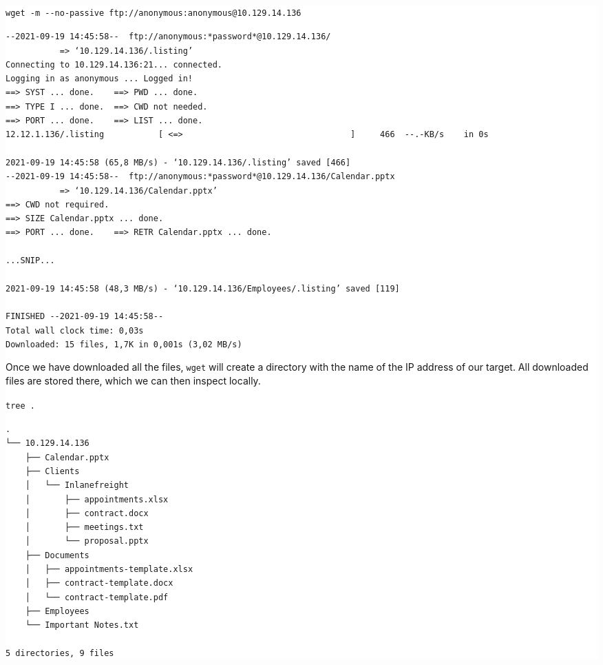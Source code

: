 	wget -m --no-passive ftp://anonymous:anonymous@10.129.14.136

```shell-session
--2021-09-19 14:45:58--  ftp://anonymous:*password*@10.129.14.136/                                         
           => ‘10.129.14.136/.listing’                                                                     
Connecting to 10.129.14.136:21... connected.                                                               
Logging in as anonymous ... Logged in!
==> SYST ... done.    ==> PWD ... done.
==> TYPE I ... done.  ==> CWD not needed.
==> PORT ... done.    ==> LIST ... done.                                                                 
12.12.1.136/.listing           [ <=>                                  ]     466  --.-KB/s    in 0s       
                                                                                                         
2021-09-19 14:45:58 (65,8 MB/s) - ‘10.129.14.136/.listing’ saved [466]                                     
--2021-09-19 14:45:58--  ftp://anonymous:*password*@10.129.14.136/Calendar.pptx   
           => ‘10.129.14.136/Calendar.pptx’                                       
==> CWD not required.                                                           
==> SIZE Calendar.pptx ... done.                                                                                                                            
==> PORT ... done.    ==> RETR Calendar.pptx ... done.       

...SNIP...

2021-09-19 14:45:58 (48,3 MB/s) - ‘10.129.14.136/Employees/.listing’ saved [119]

FINISHED --2021-09-19 14:45:58--
Total wall clock time: 0,03s
Downloaded: 15 files, 1,7K in 0,001s (3,02 MB/s)
```

Once we have downloaded all the files, `wget` will create a directory with the name of the IP address of our target. All downloaded files are stored there, which we can then inspect locally.

	tree .

```shell-session
.
└── 10.129.14.136
    ├── Calendar.pptx
    ├── Clients
    │   └── Inlanefreight
    │       ├── appointments.xlsx
    │       ├── contract.docx
    │       ├── meetings.txt
    │       └── proposal.pptx
    ├── Documents
    │   ├── appointments-template.xlsx
    │   ├── contract-template.docx
    │   └── contract-template.pdf
    ├── Employees
    └── Important Notes.txt

5 directories, 9 files
```

